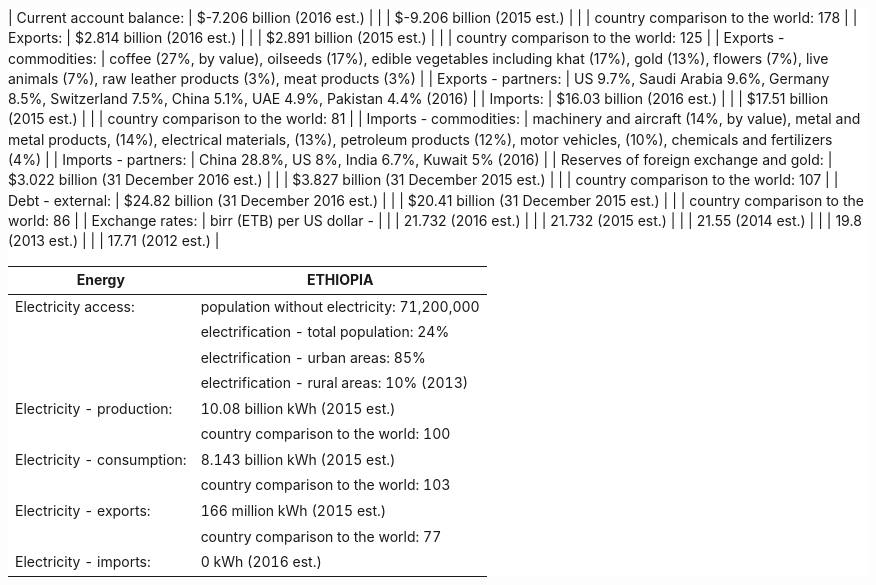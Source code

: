 | Current account balance: | $-7.206 billion (2016 est.) |
| | $-9.206 billion (2015 est.) |
| | country comparison to the world: 178 |
| Exports: | $2.814 billion (2016 est.) |
| | $2.891 billion (2015 est.) |
| | country comparison to the world: 125 |
| Exports - commodities: | coffee (27%, by value), oilseeds (17%), edible vegetables including khat (17%), gold (13%), flowers (7%), live animals (7%), raw leather products (3%), meat products (3%) |
| Exports - partners: | US 9.7%, Saudi Arabia 9.6%, Germany 8.5%, Switzerland 7.5%, China 5.1%, UAE 4.9%, Pakistan 4.4% (2016) |
| Imports: | $16.03 billion (2016 est.) |
| | $17.51 billion (2015 est.) |
| | country comparison to the world: 81 |
| Imports - commodities: | machinery and aircraft (14%, by value), metal and metal products, (14%), electrical materials, (13%), petroleum products (12%), motor vehicles, (10%), chemicals and fertilizers (4%) |
| Imports - partners: | China 28.8%, US 8%, India 6.7%, Kuwait 5% (2016) |
| Reserves of foreign exchange and gold: | $3.022 billion (31 December 2016 est.) |
| | $3.827 billion (31 December 2015 est.) |
| | country comparison to the world: 107 |
| Debt - external: | $24.82 billion (31 December 2016 est.) |
| | $20.41 billion (31 December 2015 est.) |
| | country comparison to the world: 86 |
| Exchange rates: | birr (ETB) per US dollar - |
| | 21.732 (2016 est.) |
| | 21.732 (2015 est.) |
| | 21.55 (2014 est.) |
| | 19.8 (2013 est.) |
| | 17.71 (2012 est.) |

| Energy | ETHIOPIA |
| --- | --- |
| Electricity access: | population without electricity: 71,200,000 |
| | electrification - total population: 24% |
| | electrification - urban areas: 85% |
| | electrification - rural areas: 10% (2013) |
| Electricity - production: | 10.08 billion kWh (2015 est.) |
| | country comparison to the world: 100 |
| Electricity - consumption: | 8.143 billion kWh (2015 est.) |
| | country comparison to the world: 103 |
| Electricity - exports: | 166 million kWh (2015 est.) |
| | country comparison to the world: 77 |
| Electricity - imports: | 0 kWh (2016 est.) |